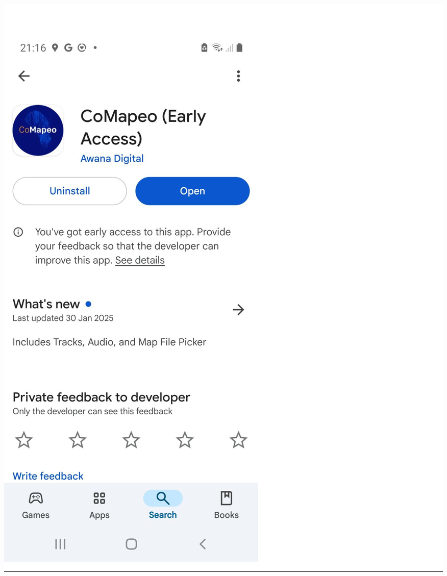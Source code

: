 <span style="color:#ffffff">Download CoMapeo from the Google Playstore\.</span>

<span style="color:#ffffff">If you don’t have access to the Playstore an \.apk is also available for download and direct installation\.</span>

![](images/setup_guide_1.jpg)

---